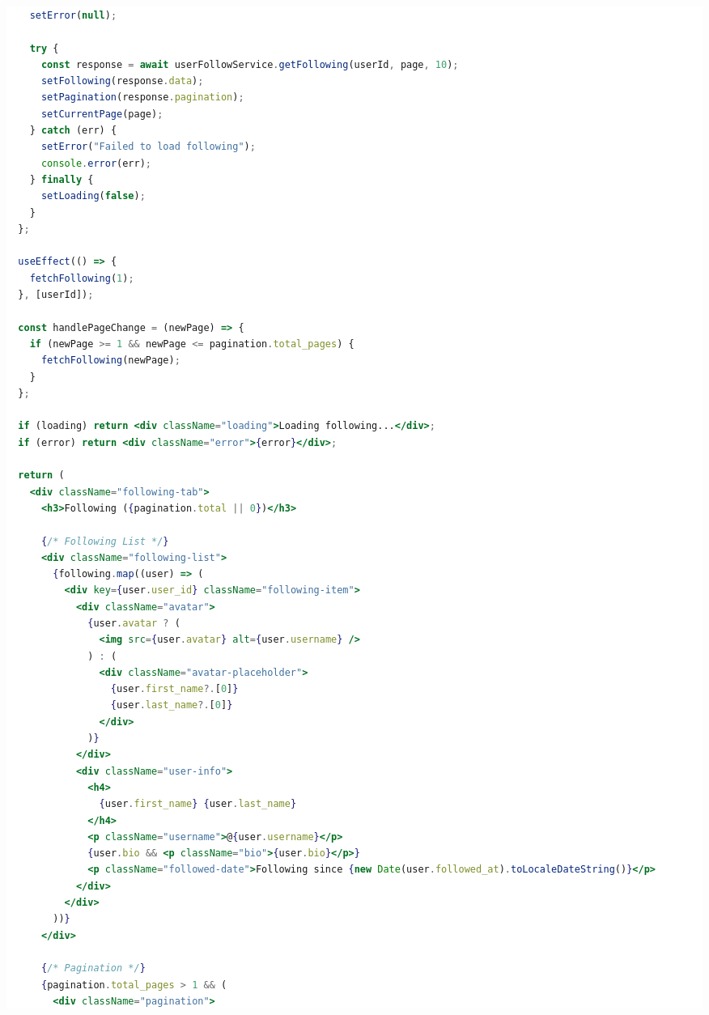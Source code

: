 ```jsx
    setError(null);

    try {
      const response = await userFollowService.getFollowing(userId, page, 10);
      setFollowing(response.data);
      setPagination(response.pagination);
      setCurrentPage(page);
    } catch (err) {
      setError("Failed to load following");
      console.error(err);
    } finally {
      setLoading(false);
    }
  };

  useEffect(() => {
    fetchFollowing(1);
  }, [userId]);

  const handlePageChange = (newPage) => {
    if (newPage >= 1 && newPage <= pagination.total_pages) {
      fetchFollowing(newPage);
    }
  };

  if (loading) return <div className="loading">Loading following...</div>;
  if (error) return <div className="error">{error}</div>;

  return (
    <div className="following-tab">
      <h3>Following ({pagination.total || 0})</h3>

      {/* Following List */}
      <div className="following-list">
        {following.map((user) => (
          <div key={user.user_id} className="following-item">
            <div className="avatar">
              {user.avatar ? (
                <img src={user.avatar} alt={user.username} />
              ) : (
                <div className="avatar-placeholder">
                  {user.first_name?.[0]}
                  {user.last_name?.[0]}
                </div>
              )}
            </div>
            <div className="user-info">
              <h4>
                {user.first_name} {user.last_name}
              </h4>
              <p className="username">@{user.username}</p>
              {user.bio && <p className="bio">{user.bio}</p>}
              <p className="followed-date">Following since {new Date(user.followed_at).toLocaleDateString()}</p>
            </div>
          </div>
        ))}
      </div>

      {/* Pagination */}
      {pagination.total_pages > 1 && (
        <div className="pagination">
```